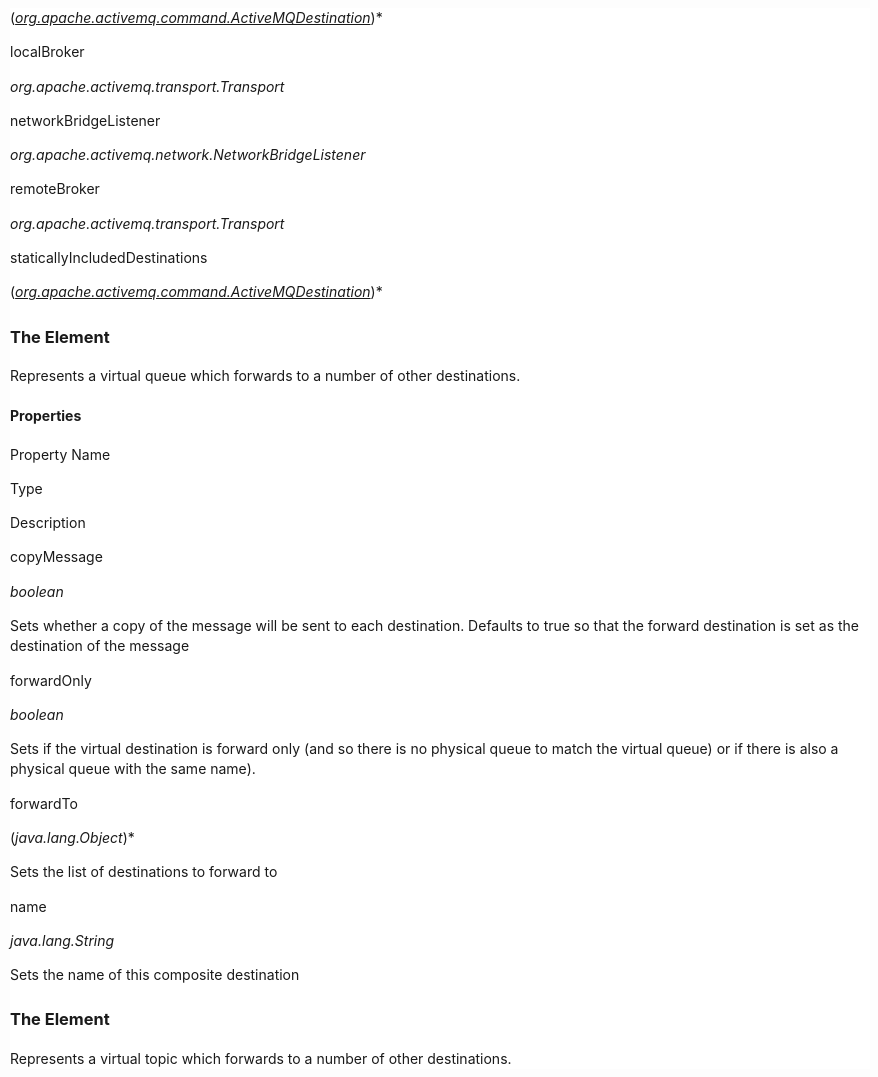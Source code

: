 (_[org.apache.activemq.command.ActiveMQDestination](xbean-xml-reference-50.html)_)*

localBroker

_org.apache.activemq.transport.Transport_

networkBridgeListener

_org.apache.activemq.network.NetworkBridgeListener_

remoteBroker

_org.apache.activemq.transport.Transport_

staticallyIncludedDestinations

(_[org.apache.activemq.command.ActiveMQDestination](xbean-xml-reference-50.html)_)*

### The _[<compositeQueue>](xbean-xml-reference-50.html)_ Element

Represents a virtual queue which forwards to a number of other destinations.

#### Properties

Property Name

Type

Description

copyMessage

_boolean_

Sets whether a copy of the message will be sent to each destination. Defaults to true so that the forward destination is set as the destination of the message

forwardOnly

_boolean_

Sets if the virtual destination is forward only (and so there is no physical queue to match the virtual queue) or if there is also a physical queue with the same name).

forwardTo

(_java.lang.Object_)*

Sets the list of destinations to forward to

name

_java.lang.String_

Sets the name of this composite destination

### The _[<compositeTopic>](xbean-xml-reference-50.html)_ Element

Represents a virtual topic which forwards to a number of other destinations.
